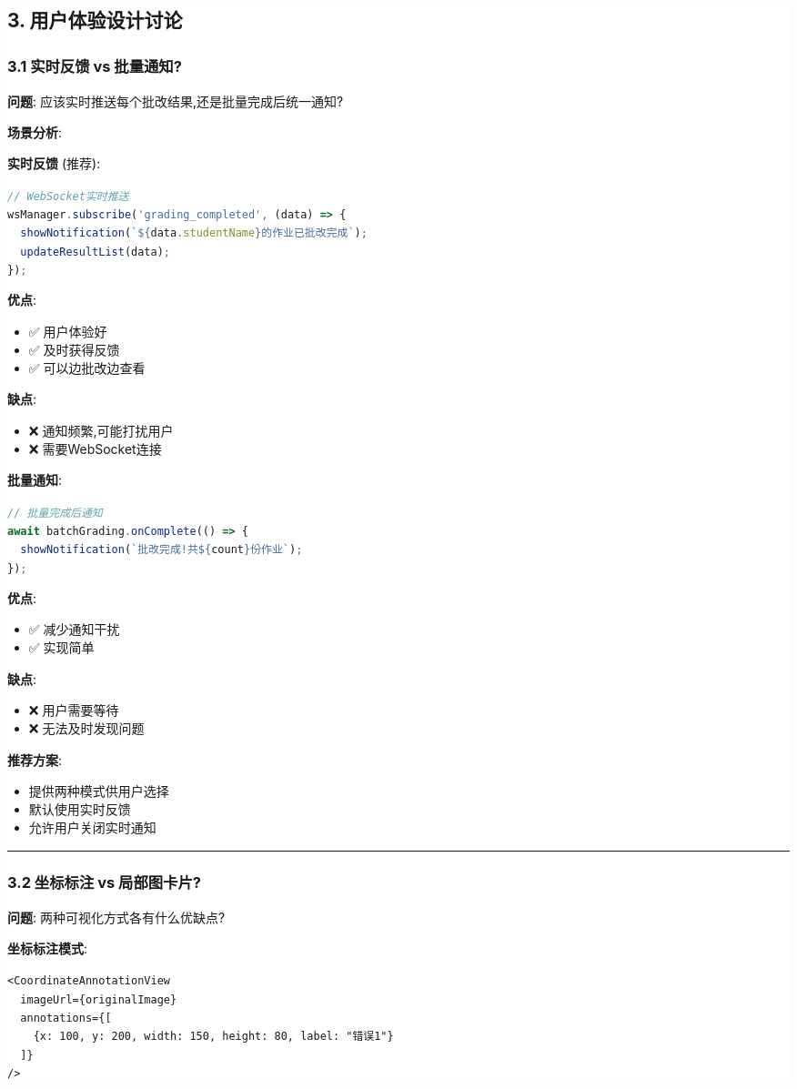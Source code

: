 
## 3. 用户体验设计讨论

### 3.1 实时反馈 vs 批量通知?

**问题**: 应该实时推送每个批改结果,还是批量完成后统一通知?

**场景分析**:

**实时反馈** (推荐):
```typescript
// WebSocket实时推送
wsManager.subscribe('grading_completed', (data) => {
  showNotification(`${data.studentName}的作业已批改完成`);
  updateResultList(data);
});
```

**优点**:
- ✅ 用户体验好
- ✅ 及时获得反馈
- ✅ 可以边批改边查看

**缺点**:
- ❌ 通知频繁,可能打扰用户
- ❌ 需要WebSocket连接

**批量通知**:
```typescript
// 批量完成后通知
await batchGrading.onComplete(() => {
  showNotification(`批改完成!共${count}份作业`);
});
```

**优点**:
- ✅ 减少通知干扰
- ✅ 实现简单

**缺点**:
- ❌ 用户需要等待
- ❌ 无法及时发现问题

**推荐方案**: 
- 提供两种模式供用户选择
- 默认使用实时反馈
- 允许用户关闭实时通知

---

### 3.2 坐标标注 vs 局部图卡片?

**问题**: 两种可视化方式各有什么优缺点?

**坐标标注模式**:
```tsx
<CoordinateAnnotationView 
  imageUrl={originalImage}
  annotations={[
    {x: 100, y: 200, width: 150, height: 80, label: "错误1"}
  ]}
/>
```
